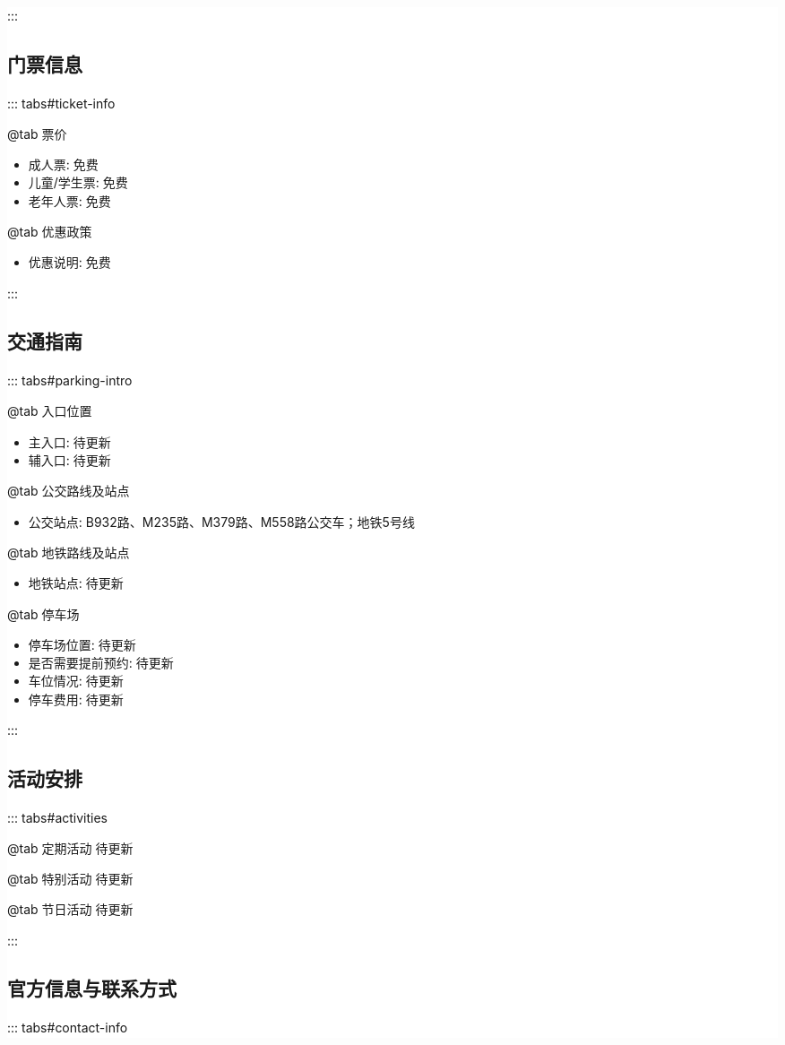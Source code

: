 :::

## 门票信息

::: tabs#ticket-info

@tab 票价
- 成人票: 免费
- 儿童/学生票: 免费
- 老年人票: 免费

@tab 优惠政策
- 优惠说明: 免费

:::

## 交通指南

::: tabs#parking-intro

@tab 入口位置
- 主入口: 待更新
- 辅入口: 待更新

@tab 公交路线及站点
- 公交站点: B932路、M235路、M379路、M558路公交车；地铁5号线

@tab 地铁路线及站点
- 地铁站点: 待更新

@tab 停车场
- 停车场位置: 待更新
- 是否需要提前预约: 待更新
- 车位情况: 待更新
- 停车费用: 待更新

:::

## 活动安排

::: tabs#activities

@tab 定期活动
待更新

@tab 特别活动
待更新

@tab 节日活动
待更新

:::

## 官方信息与联系方式

::: tabs#contact-info

